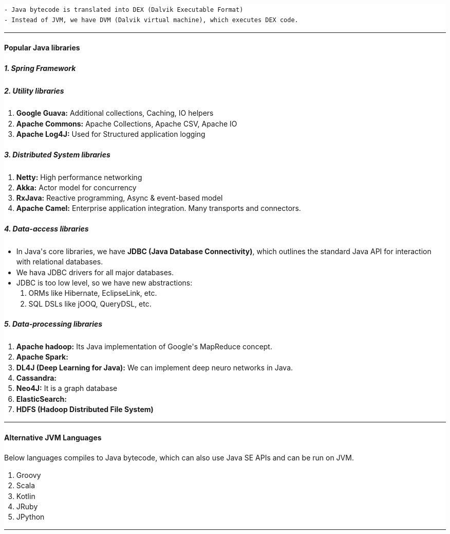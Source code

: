     - Java bytecode is translated into DEX (Dalvik Executable Format)
    - Instead of JVM, we have DVM (Dalvik virtual machine), which executes DEX code.

---
#### Popular Java libraries

##### 1. Spring Framework

##### 2. Utility libraries
1. **Google Guava:** Additional collections, Caching, IO helpers
2. **Apache Commons:** Apache Collections, Apache CSV, Apache IO
3. **Apache Log4J:** Used for Structured application logging

##### 3. Distributed System libraries
1. **Netty:** High performance networking
2. **Akka:** Actor model for concurrency
3. **RxJava:** Reactive programming, Async & event-based model
4. **Apache Camel:** Enterprise application integration. Many transports and connectors.

##### 4. Data-access libraries
- In Java's core libraries, we have **JDBC (Java Database Connectivity)**, which outlines the standard Java API for interaction with relational databases.
- We hava JDBC drivers for all major databases.
- JDBC is too low level, so we have new abstractions:
  1. ORMs like Hibernate, EclipseLink, etc.
  2. SQL DSLs like jOOQ, QueryDSL, etc.

##### 5. Data-processing libraries
1. **Apache hadoop:** Its Java implementation of Google's MapReduce concept.
2. **Apache Spark:** 
3. **DL4J (Deep Learning for Java):** We can implement deep neuro networks in Java.
4. **Cassandra:**
5. **Neo4J:** It is a graph database
6. **ElasticSearch:** 
7. **HDFS (Hadoop Distributed File System)**

---
#### Alternative JVM Languages
Below languages compiles to Java bytecode, which can also use Java SE APIs and can be run on JVM.
1. Groovy
2. Scala
3. Kotlin
4. JRuby
5. JPython


---

